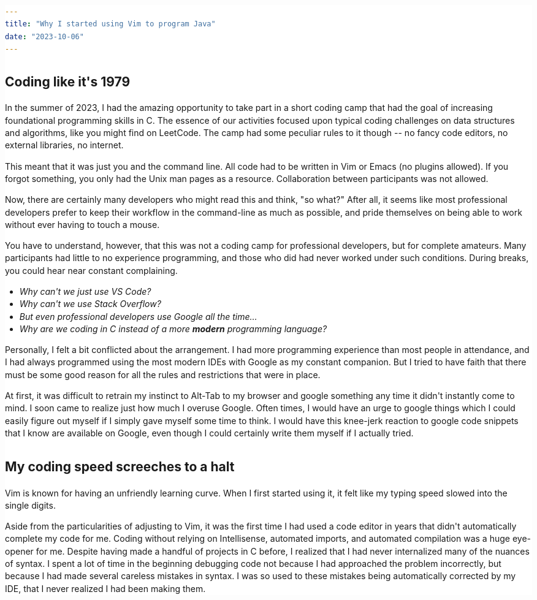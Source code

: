 ```yaml
---
title: "Why I started using Vim to program Java"
date: "2023-10-06"
---
```


## Coding like it's 1979

In the summer of 2023, I had the amazing opportunity to take part in a short coding camp that had the goal of increasing foundational programming skills in C. The essence of our activities focused upon typical coding challenges on data structures and algorithms, like you might find on LeetCode. The camp had some peculiar rules to it though -- no fancy code editors, no external libraries, no internet.

This meant that it was just you and the command line. All code had to be written in Vim or Emacs (no plugins allowed). If you forgot something, you only had the Unix man pages as a resource. Collaboration between participants was not allowed.

Now, there are certainly many developers who might read this and think, "so what?" After all, it seems like most professional developers prefer to keep their workflow in the command-line as much as possible, and pride themselves on being able to work without ever having to touch a mouse.

You have to understand, however, that this was not a coding camp for professional developers, but for complete amateurs. Many participants had little to no experience programming, and those who did had never worked under such conditions. During breaks, you could hear near constant complaining.

- _Why can't we just use VS Code?_
- _Why can't we use Stack Overflow?_
- _But even professional developers use Google all the time..._
- _Why are we coding in C instead of a more **modern** programming language?_

Personally, I felt a bit conflicted about the arrangement. I had more programming experience than most people in attendance, and I had always programmed using the most modern IDEs with Google as my constant companion. But I tried to have faith that there must be some good reason for all the rules and restrictions that were in place.

At first, it was difficult to retrain my instinct to Alt-Tab to my browser and google something any time it didn't instantly come to mind. I soon came to realize just how much I overuse Google. Often times, I would have an urge to google things which I could easily figure out myself if I simply gave myself some time to think. I would have this knee-jerk reaction to google code snippets that I know are available on Google, even though I could certainly write them myself if I actually tried.

## My coding speed screeches to a halt

Vim is known for having an unfriendly learning curve. When I first started using it, it felt like my typing speed slowed into the single digits.

Aside from the particularities of adjusting to Vim, it was the first time I had used a code editor in years that didn't automatically complete my code for me. Coding without relying on Intellisense, automated imports, and automated compilation was a huge eye-opener for me. Despite having made a handful of projects in C before, I realized that I had never internalized many of the nuances of syntax. I spent a lot of time in the beginning debugging code not because I had approached the problem incorrectly, but because I had made several careless mistakes in syntax. I was so used to these mistakes being automatically corrected by my IDE, that I never realized I had been making them.
